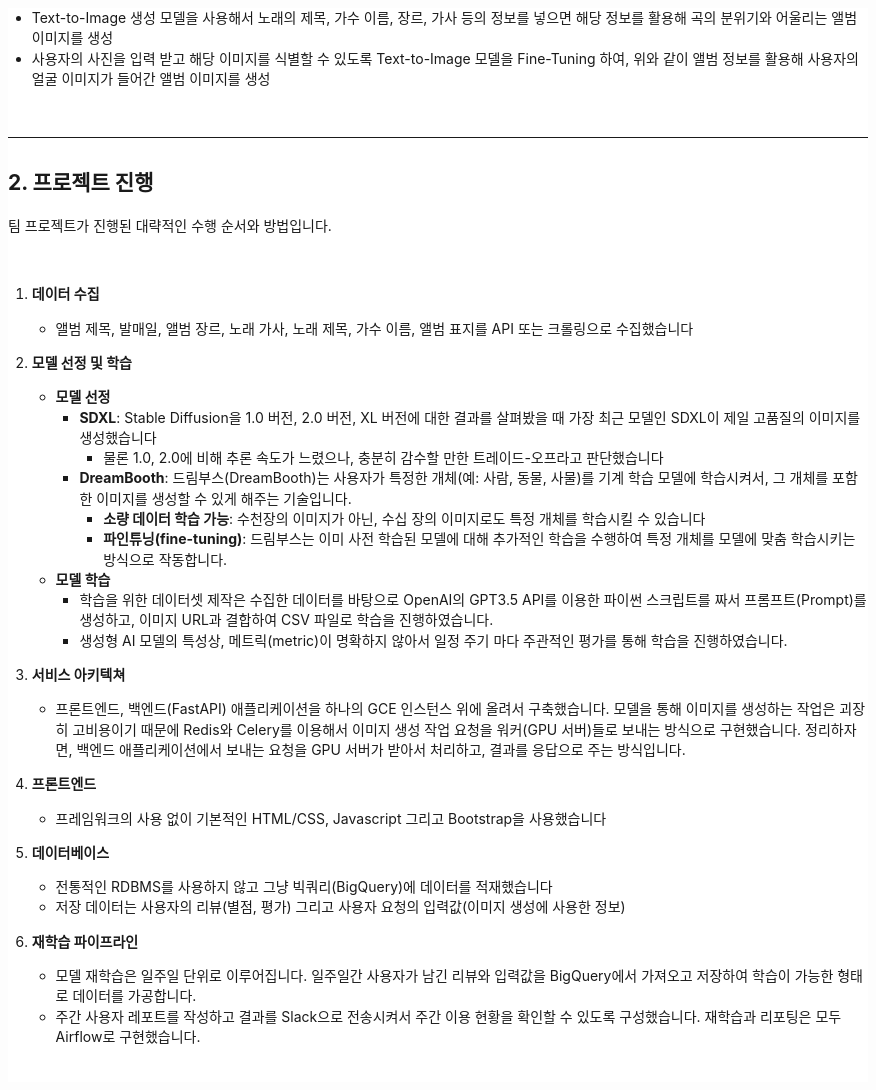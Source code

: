 * Text-to-Image 생성 모델을 사용해서 노래의 제목, 가수 이름, 장르, 가사 등의 정보를 넣으면 해당 정보를 활용해 곡의 분위기와 어울리는 앨범 이미지를 생성
* 사용자의 사진을 입력 받고 해당 이미지를 식별할 수 있도록 Text-to-Image 모델을 Fine-Tuning 하여, 위와 같이 앨범 정보를 활용해 사용자의 얼굴 이미지가 들어간 앨범 이미지를 생성

<br>

---

## 2. 프로젝트 진행

팀 프로젝트가 진행된 대략적인 수행 순서와 방법입니다.

<br>

1. **데이터 수집**
     * 앨범 제목, 발매일, 앨범 장르, 노래 가사, 노래 제목, 가수 이름, 앨범 표지를 API 또는 크롤링으로 수집했습니다

2. **모델 선정 및 학습**
     * **모델 선정**
       * **SDXL**: Stable Diffusion을 1.0 버전, 2.0 버전, XL 버전에 대한 결과를 살펴봤을 때 가장 최근 모델인 SDXL이 제일 고품질의 이미지를 생성했습니다
         * 물론 1.0, 2.0에 비해 추론 속도가 느렸으나, 충분히 감수할 만한 트레이드-오프라고 판단했습니다
       * **DreamBooth**: 드림부스(DreamBooth)는 사용자가 특정한 개체(예: 사람, 동물, 사물)를 기계 학습 모델에 학습시켜서, 그 개체를 포함한 이미지를 생성할 수 있게 해주는 기술입니다.
         * **소량 데이터 학습 가능**: 수천장의 이미지가 아닌, 수십 장의 이미지로도 특정 개체를 학습시킬 수 있습니다
         * **파인튜닝(fine-tuning)**: 드림부스는 이미 사전 학습된 모델에 대해 추가적인 학습을 수행하여 특정 개체를 모델에 맞춤 학습시키는 방식으로 작동합니다.
     * **모델 학습**
       * 학습을 위한 데이터셋 제작은 수집한 데이터를 바탕으로 OpenAI의 GPT3.5 API를 이용한 파이썬 스크립트를 짜서 프롬프트(Prompt)를 생성하고, 이미지 URL과 결합하여 CSV 파일로 학습을 진행하였습니다.
       * 생성형 AI 모델의 특성상, 메트릭(metric)이 명확하지 않아서 일정 주기 마다 주관적인 평가를 통해 학습을 진행하였습니다.
3. **서비스 아키텍쳐**
     * 프론트엔드, 백엔드(FastAPI) 애플리케이션을 하나의 GCE 인스턴스 위에 올려서 구축했습니다. 모델을 통해 이미지를 생성하는 작업은 괴장히 고비용이기 때문에 Redis와 Celery를 이용해서 이미지 생성 작업 요청을 워커(GPU 서버)들로 보내는 방식으로 구현했습니다. 정리하자면, 백엔드 애플리케이션에서 보내는 요청을 GPU 서버가 받아서 처리하고, 결과를 응답으로 주는 방식입니다.
4. **프론트엔드**
   * 프레임워크의 사용 없이 기본적인 HTML/CSS, Javascript 그리고 Bootstrap을 사용했습니다
5. **데이터베이스**
   * 전통적인 RDBMS를 사용하지 않고 그냥 빅쿼리(BigQuery)에 데이터를 적재했습니다
   * 저장 데이터는 사용자의 리뷰(별점, 평가) 그리고 사용자 요청의 입력값(이미지 생성에 사용한 정보)
6. **재학습 파이프라인**
   * 모델 재학습은 일주일 단위로 이루어집니다. 일주일간 사용자가 남긴 리뷰와 입력값을 BigQuery에서 가져오고 저장하여 학습이 가능한 형태로 데이터를 가공합니다.
   * 주간 사용자 레포트를 작성하고 결과를 Slack으로 전송시켜서 주간 이용 현황을 확인할 수 있도록 구성했습니다. 재학습과 리포팅은 모두 Airflow로 구현했습니다.

<br>
